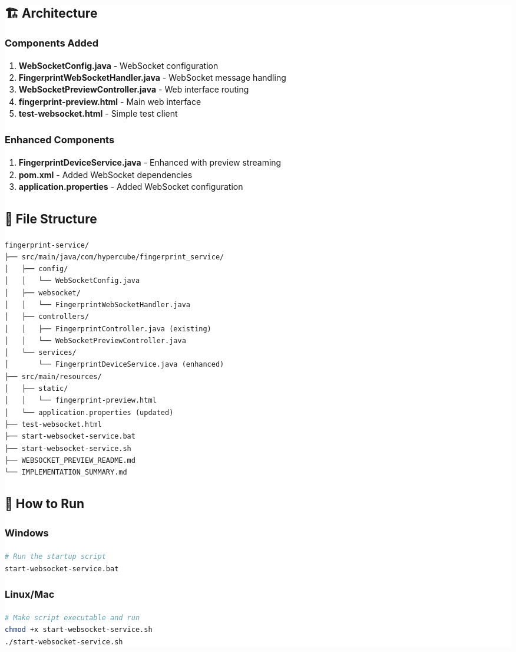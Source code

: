## 🏗️ Architecture

### Components Added
1. **WebSocketConfig.java** - WebSocket configuration
2. **FingerprintWebSocketHandler.java** - WebSocket message handling
3. **WebSocketPreviewController.java** - Web interface routing
4. **fingerprint-preview.html** - Main web interface
5. **test-websocket.html** - Simple test client

### Enhanced Components
1. **FingerprintDeviceService.java** - Enhanced with preview streaming
2. **pom.xml** - Added WebSocket dependencies
3. **application.properties** - Added WebSocket configuration

## 📁 File Structure

```
fingerprint-service/
├── src/main/java/com/hypercube/fingerprint_service/
│   ├── config/
│   │   └── WebSocketConfig.java
│   ├── websocket/
│   │   └── FingerprintWebSocketHandler.java
│   ├── controllers/
│   │   ├── FingerprintController.java (existing)
│   │   └── WebSocketPreviewController.java
│   └── services/
│       └── FingerprintDeviceService.java (enhanced)
├── src/main/resources/
│   ├── static/
│   │   └── fingerprint-preview.html
│   └── application.properties (updated)
├── test-websocket.html
├── start-websocket-service.bat
├── start-websocket-service.sh
├── WEBSOCKET_PREVIEW_README.md
└── IMPLEMENTATION_SUMMARY.md
```

## 🚀 How to Run

### Windows
```bash
# Run the startup script
start-websocket-service.bat
```

### Linux/Mac
```bash
# Make script executable and run
chmod +x start-websocket-service.sh
./start-websocket-service.sh
```
